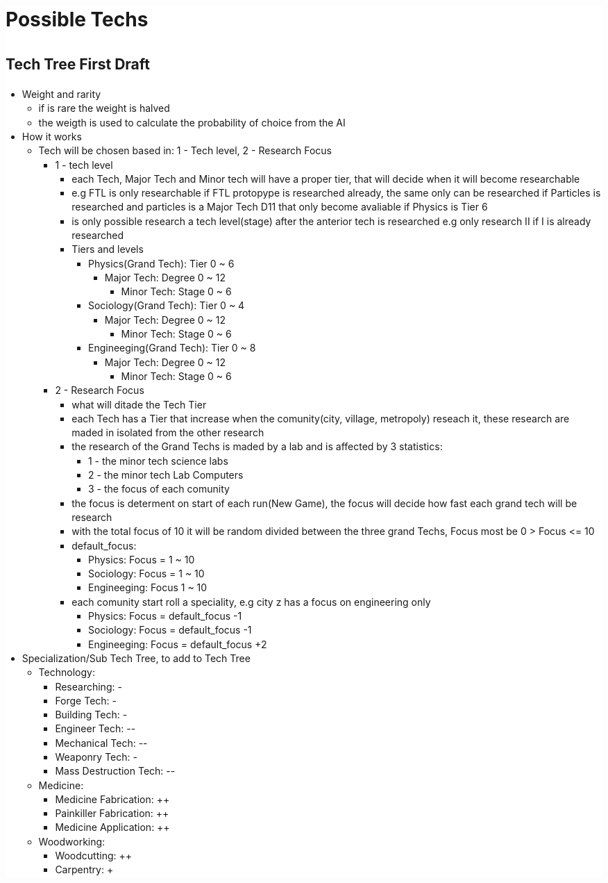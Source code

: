 # Possible Techs
## Tech Tree First Draft
* Weight and rarity
    * if is rare the weight is halved
    * the weigth is used to calculate the probability of choice from the AI
* How it works
	* Tech will be chosen based in: 1 - Tech level, 2 - Research Focus
		* 1 - tech level
			* each Tech, Major Tech and Minor tech will have a proper tier, that will decide when it will become researchable
			* e.g FTL is only researchable if FTL protopype is researched already, the same only can be researched if Particles is researched and particles is a Major Tech D11 that only become avaliable if Physics is Tier 6
            * is only possible research a tech level(stage) after the anterior tech is researched e.g only research II if I is already researched
			* Tiers and levels
				* Physics(Grand Tech): Tier 0 ~ 6
					* Major Tech: Degree 0 ~ 12
						* Minor Tech: Stage 0 ~ 6
				* Sociology(Grand Tech): Tier 0 ~ 4
					* Major Tech: Degree 0 ~ 12
						* Minor Tech: Stage 0 ~ 6
				* Engineeging(Grand Tech): Tier 0 ~ 8
					* Major Tech: Degree 0 ~ 12
						* Minor Tech: Stage 0 ~ 6
		* 2 - Research Focus
			* what will ditade the Tech Tier 
			* each Tech has a Tier that increase when the comunity(city, village, metropoly) reseach it, these research are maded in isolated from the other research
			* the research of the Grand Techs is maded by a lab and is affected by 3 statistics:
				* 1 - the minor tech science labs
				* 2 - the minor tech Lab Computers
				* 3 - the focus of each comunity
			* the focus is determent on start of each run(New Game), the focus will decide how fast each grand tech will be research
			* with the total focus of 10 it will be random divided between the three grand Techs, Focus most be 0 > Focus <= 10
			* default_focus:
				* Physics: Focus = 1 ~ 10
				* Sociology: Focus = 1 ~ 10
				* Engineeging: Focus 1 ~ 10
			* each comunity start roll a speciality, e.g city z has a focus on engineering only
				* Physics: Focus = default_focus -1
				* Sociology: Focus = default_focus -1
				* Engineeging: Focus = default_focus +2
* Specialization/Sub Tech Tree, to add to Tech Tree
    * Technology:
        * Researching: -
        * Forge Tech: -
        * Building Tech: - 
        * Engineer Tech: --
        * Mechanical Tech: --
        * Weaponry Tech: -
        * Mass Destruction Tech: -- 
    * Medicine:
        * Medicine Fabrication: ++
        * Painkiller Fabrication: ++
        * Medicine Application: ++
    * Woodworking: 
        * Woodcutting: ++
        * Carpentry: +